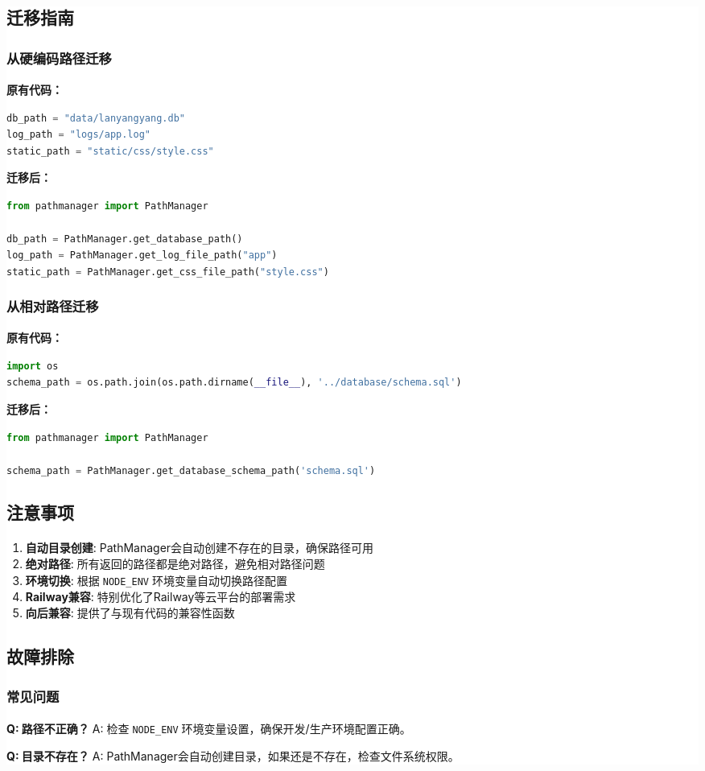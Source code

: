 ## 迁移指南

### 从硬编码路径迁移

**原有代码：**
```python
db_path = "data/lanyangyang.db"
log_path = "logs/app.log"
static_path = "static/css/style.css"
```

**迁移后：**
```python
from pathmanager import PathManager

db_path = PathManager.get_database_path()
log_path = PathManager.get_log_file_path("app")
static_path = PathManager.get_css_file_path("style.css")
```

### 从相对路径迁移

**原有代码：**
```python
import os
schema_path = os.path.join(os.path.dirname(__file__), '../database/schema.sql')
```

**迁移后：**
```python
from pathmanager import PathManager

schema_path = PathManager.get_database_schema_path('schema.sql')
```

## 注意事项

1. **自动目录创建**: PathManager会自动创建不存在的目录，确保路径可用
2. **绝对路径**: 所有返回的路径都是绝对路径，避免相对路径问题
3. **环境切换**: 根据 `NODE_ENV` 环境变量自动切换路径配置
4. **Railway兼容**: 特别优化了Railway等云平台的部署需求
5. **向后兼容**: 提供了与现有代码的兼容性函数

## 故障排除

### 常见问题

**Q: 路径不正确？**
A: 检查 `NODE_ENV` 环境变量设置，确保开发/生产环境配置正确。

**Q: 目录不存在？**
A: PathManager会自动创建目录，如果还是不存在，检查文件系统权限。
